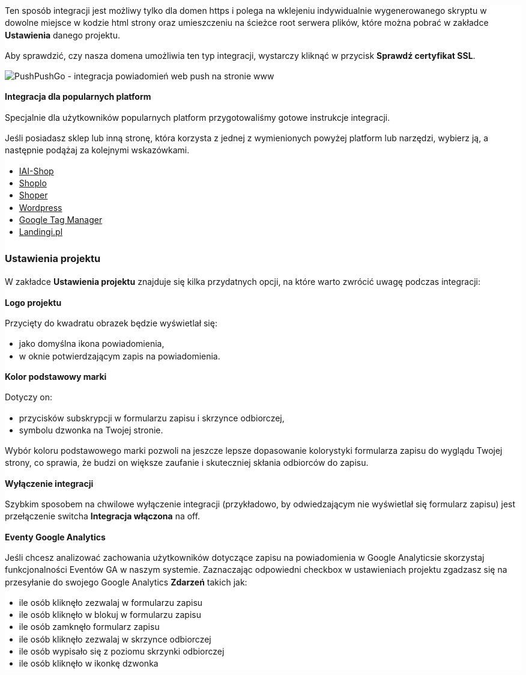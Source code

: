 Ten sposób integracji jest możliwy tylko dla domen https i polega na wklejeniu indywidualnie wygenerowanego skryptu w dowolne miejsce w kodzie html strony oraz umieszczeniu na ścieżce root serwera plików, które można pobrać w zakładce **Ustawienia** danego projektu.

Aby sprawdzić, czy nasza domena umożliwia ten typ integracji, wystarczy kliknąć w przycisk **Sprawdź certyfikat SSL**.

<img src="/images/app-screenshots/has-ssl.png" alt="PushPushGo - integracja powiadomień web push na stronie www" class="shadow">

<br/>

**Integracja dla popularnych platform**

Specjalnie dla użytkowników popularnych platform przygotowaliśmy gotowe instrukcje integracji.

Jeśli posiadasz sklep lub inną stronę, która korzysta z jednej z wymienionych powyżej platform lub narzędzi, wybierz ją, a następnie
podążaj za kolejnymi wskazówkami.

- <a href="../../blog/post/iai-shop-integracja/" target="_blank">IAI-Shop</a>
- <a href="../../blog/post/shoplo-integration/" target="_blank">Shoplo</a>
- <a href="../../blog/post/shoper-integration/" target="_blank">Shoper</a>
- <a href="../../blog/post/wordpress-integration/" target="_blank">Wordpress</a>
- <a href="../../blog/post/gtm-integration/" target="_blank">Google Tag Manager</a>
- <a href="../../blog/post/landingi-integracja/" target="_blank">Landingi.pl</a>


### Ustawienia projektu

W zakładce **Ustawienia projektu** znajduje się kilka przydatnych opcji, na które warto zwrócić uwagę podczas integracji:

**Logo projektu**

Przycięty do kwadratu obrazek będzie wyświetlał się:
- jako domyślna ikona powiadomienia,
- w oknie potwierdzającym zapis na powiadomienia.

**Kolor podstawowy marki**

Dotyczy on:
- przycisków subskrypcji w formularzu zapisu i skrzynce odbiorczej,
- symbolu dzwonka na Twojej stronie.

Wybór koloru podstawowego marki pozwoli na jeszcze lepsze dopasowanie kolorystyki formularza zapisu do wyglądu Twojej strony, co sprawia, że budzi
on większe zaufanie i skuteczniej skłania odbiorców do zapisu.

**Wyłączenie integracji**

Szybkim sposobem na chwilowe wyłączenie integracji (przykładowo, by odwiedzającym nie wyświetlał się formularz zapisu) jest przełączenie switcha **Integracja włączona** na off.

**Eventy Google Analytics**

Jeśli chcesz analizować zachowania użytkowników dotyczące zapisu na powiadomienia w Google Analyticsie skorzystaj funkcjonalności Eventów GA w naszym systemie. Zaznaczając odpowiedni checkbox w ustawieniach projektu zgadzasz się na przesyłanie do swojego Google Analytics **Zdarzeń** takich jak:
- ile osób kliknęło zezwalaj w formularzu zapisu
- ile osób kliknęło w blokuj w formularzu zapisu
- ile osób zamknęło formularz zapisu
- ile osób kliknęło zezwalaj w skrzynce odbiorczej
- ile osób wypisało się z poziomu skrzynki odbiorczej
- ile osób kliknęło w ikonkę dzwonka
